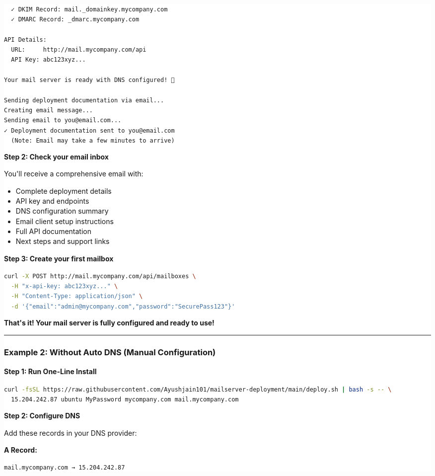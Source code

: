 ```
  ✓ DKIM Record: mail._domainkey.mycompany.com
  ✓ DMARC Record: _dmarc.mycompany.com

API Details:
  URL:     http://mail.mycompany.com/api
  API Key: abc123xyz...

Your mail server is ready with DNS configured! 🚀

Sending deployment documentation via email...
Creating email message...
Sending email to you@email.com...
✓ Deployment documentation sent to you@email.com
  (Note: Email may take a few minutes to arrive)
```

**Step 2: Check your email inbox**

You'll receive a comprehensive email with:
- Complete deployment details
- API key and endpoints
- DNS configuration summary
- Email client setup instructions
- Full API documentation
- Next steps and support links

**Step 3: Create your first mailbox**
```bash
curl -X POST http://mail.mycompany.com/api/mailboxes \
  -H "x-api-key: abc123xyz..." \
  -H "Content-Type: application/json" \
  -d '{"email":"admin@mycompany.com","password":"SecurePass123"}'
```

**That's it! Your mail server is fully configured and ready to use!**

---

### Example 2: Without Auto DNS (Manual Configuration)

**Step 1: Run One-Line Install**
```bash
curl -fsSL https://raw.githubusercontent.com/Ayushjain101/mailserver-deployment/main/deploy.sh | bash -s -- \
  15.204.242.87 ubuntu MyPassword mycompany.com mail.mycompany.com
```

**Step 2: Configure DNS**

Add these records in your DNS provider:

**A Record:**
```
mail.mycompany.com → 15.204.242.87
```
